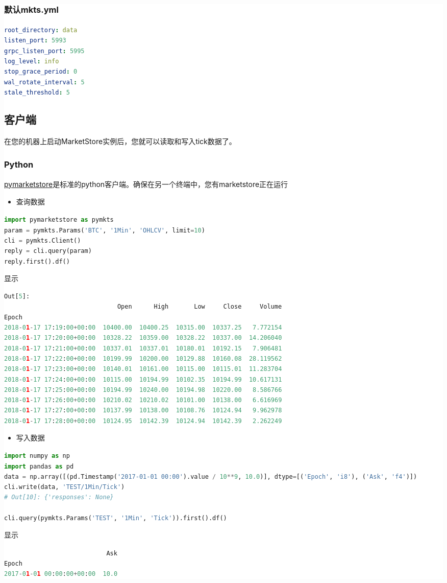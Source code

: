### 默认mkts.yml
```yml
root_directory: data
listen_port: 5993
grpc_listen_port: 5995
log_level: info
stop_grace_period: 0
wal_rotate_interval: 5
stale_threshold: 5
```


## 客户端
在您的机器上启动MarketStore实例后，您就可以读取和写入tick数据了。

### Python
[pymarketstore](https://github.com/alpacahq/pymarketstore)是标准的python客户端。确保在另一个终端中，您有marketstore正在运行
* 查询数据
```python
import pymarketstore as pymkts
param = pymkts.Params('BTC', '1Min', 'OHLCV', limit=10)
cli = pymkts.Client()
reply = cli.query(param)
reply.first().df()
```
显示
```python
Out[5]:
                               Open      High       Low     Close     Volume
Epoch
2018-01-17 17:19:00+00:00  10400.00  10400.25  10315.00  10337.25   7.772154
2018-01-17 17:20:00+00:00  10328.22  10359.00  10328.22  10337.00  14.206040
2018-01-17 17:21:00+00:00  10337.01  10337.01  10180.01  10192.15   7.906481
2018-01-17 17:22:00+00:00  10199.99  10200.00  10129.88  10160.08  28.119562
2018-01-17 17:23:00+00:00  10140.01  10161.00  10115.00  10115.01  11.283704
2018-01-17 17:24:00+00:00  10115.00  10194.99  10102.35  10194.99  10.617131
2018-01-17 17:25:00+00:00  10194.99  10240.00  10194.98  10220.00   8.586766
2018-01-17 17:26:00+00:00  10210.02  10210.02  10101.00  10138.00   6.616969
2018-01-17 17:27:00+00:00  10137.99  10138.00  10108.76  10124.94   9.962978
2018-01-17 17:28:00+00:00  10124.95  10142.39  10124.94  10142.39   2.262249
```
* 写入数据
```python
import numpy as np
import pandas as pd
data = np.array([(pd.Timestamp('2017-01-01 00:00').value / 10**9, 10.0)], dtype=[('Epoch', 'i8'), ('Ask', 'f4')])
cli.write(data, 'TEST/1Min/Tick')
# Out[10]: {'responses': None}

cli.query(pymkts.Params('TEST', '1Min', 'Tick')).first().df()
```
显示
```python
                            Ask
Epoch
2017-01-01 00:00:00+00:00  10.0

```
